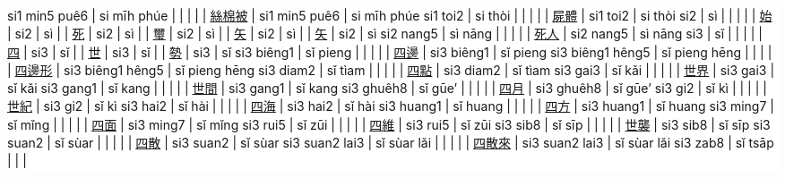 si1 min5 puê6 | si mīh phúe | | |
| | [絲棉被](https://en.wiktionary.org/wiki/絲棉被) | si1 min5 puê6 | si mīh phúe
si1 toi2 | si thòi | | |
| | [屍體](https://en.wiktionary.org/wiki/屍體) | si1 toi2 | si thòi
si2 | sì | | |
| | [始](https://en.wiktionary.org/wiki/始) | si2 | sì
| | [死](https://en.wiktionary.org/wiki/死) | si2 | sì
| | [璽](https://en.wiktionary.org/wiki/璽) | si2 | sì
| | [矢](https://en.wiktionary.org/wiki/矢) | si2 | sì
| | [矢](https://en.wiktionary.org/wiki/矢) | si2 | sì
si2 nang5 | sì nāng | | |
| | [死人](https://en.wiktionary.org/wiki/死人) | si2 nang5 | sì nāng
si3 | sǐ | | |
| | [四](https://en.wiktionary.org/wiki/四) | si3 | sǐ
| | [世](https://en.wiktionary.org/wiki/世) | si3 | sǐ
| | [勢](https://en.wiktionary.org/wiki/勢) | si3 | sǐ
si3 biêng1 | sǐ pieng | | |
| | [四邊](https://en.wiktionary.org/wiki/四邊) | si3 biêng1 | sǐ pieng
si3 biêng1 hêng5 | sǐ pieng hēng | | |
| | [四邊形](https://en.wiktionary.org/wiki/四邊形) | si3 biêng1 hêng5 | sǐ pieng hēng
si3 diam2 | sǐ tìam | | |
| | [四點](https://en.wiktionary.org/wiki/四點) | si3 diam2 | sǐ tìam
si3 gai3 | sǐ kǎi | | |
| | [世界](https://en.wiktionary.org/wiki/世界) | si3 gai3 | sǐ kǎi
si3 gang1 | sǐ kang | | |
| | [世間](https://en.wiktionary.org/wiki/世間) | si3 gang1 | sǐ kang
si3 ghuêh8 | sǐ gūe’ | | |
| | [四月](https://en.wiktionary.org/wiki/四月) | si3 ghuêh8 | sǐ gūe’
si3 gi2 | sǐ kì | | |
| | [世紀](https://en.wiktionary.org/wiki/世紀) | si3 gi2 | sǐ kì
si3 hai2 | sǐ hài | | |
| | [四海](https://en.wiktionary.org/wiki/四海) | si3 hai2 | sǐ hài
si3 huang1 | sǐ huang | | |
| | [四方](https://en.wiktionary.org/wiki/四方) | si3 huang1 | sǐ huang
si3 ming7 | sǐ mǐng | | |
| | [四面](https://en.wiktionary.org/wiki/四面) | si3 ming7 | sǐ mǐng
si3 rui5 | sǐ zūi | | |
| | [四維](https://en.wiktionary.org/wiki/四維) | si3 rui5 | sǐ zūi
si3 sib8 | sǐ sīp | | |
| | [世襲](https://en.wiktionary.org/wiki/世襲) | si3 sib8 | sǐ sīp
si3 suan2 | sǐ sùar | | |
| | [四散](https://en.wiktionary.org/wiki/四散) | si3 suan2 | sǐ sùar
si3 suan2 lai3 | sǐ sùar lǎi | | |
| | [四散來](https://en.wiktionary.org/wiki/四散來) | si3 suan2 lai3 | sǐ sùar lǎi
si3 zab8 | sǐ tsāp | | |